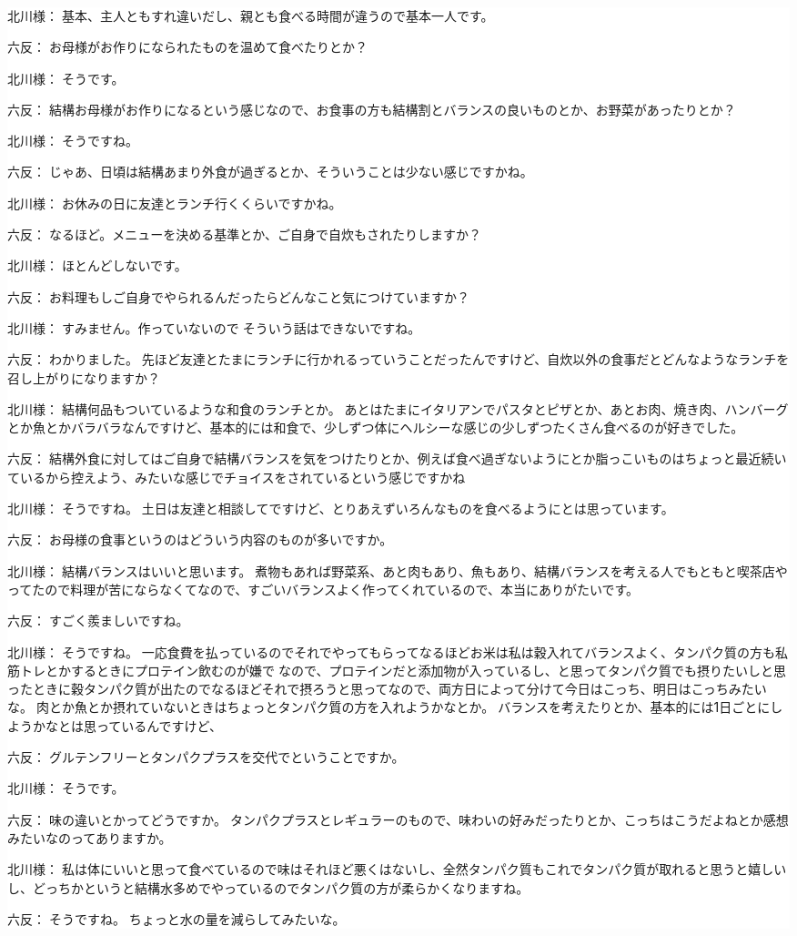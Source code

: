 北川様：	基本、主人ともすれ違いだし、親とも食べる時間が違うので基本一人です。
	
六反：	お母様がお作りになられたものを温めて食べたりとか？
	
北川様：	そうです。
	
六反：	結構お母様がお作りになるという感じなので、お食事の方も結構割とバランスの良いものとか、お野菜があったりとか？
	
北川様：	そうですね。
	
六反：	じゃあ、日頃は結構あまり外食が過ぎるとか、そういうことは少ない感じですかね。
	
北川様：	お休みの日に友達とランチ行くくらいですかね。
	
六反：	なるほど。メニューを決める基準とか、ご自身で自炊もされたりしますか？
	
北川様：	ほとんどしないです。
	
六反：	お料理もしご自身でやられるんだったらどんなこと気につけていますか？
	
北川様：	すみません。作っていないので
	そういう話はできないですね。
	
六反：	わかりました。
	先ほど友達とたまにランチに行かれるっていうことだったんですけど、自炊以外の食事だとどんなようなランチを召し上がりになりますか？
	
北川様：	結構何品もついているような和食のランチとか。
	あとはたまにイタリアンでパスタとピザとか、あとお肉、焼き肉、ハンバーグとか魚とかバラバラなんですけど、基本的には和食で、少しずつ体にヘルシーな感じの少しずつたくさん食べるのが好きでした。
	
六反：	結構外食に対してはご自身で結構バランスを気をつけたりとか、例えば食べ過ぎないようにとか脂っこいものはちょっと最近続いているから控えよう、みたいな感じでチョイスをされているという感じですかね
	
北川様：	そうですね。
	土日は友達と相談してですけど、とりあえずいろんなものを食べるようにとは思っています。
	
	
六反：	お母様の食事というのはどういう内容のものが多いですか。
	
	
北川様：	結構バランスはいいと思います。
	煮物もあれば野菜系、あと肉もあり、魚もあり、結構バランスを考える人でもともと喫茶店やってたので料理が苦にならなくてなので、すごいバランスよく作ってくれているので、本当にありがたいです。
	
六反：	すごく羨ましいですね。
	
北川様：	そうですね。
	一応食費を払っているのでそれでやってもらってなるほどお米は私は穀入れてバランスよく、タンパク質の方も私筋トレとかするときにプロテイン飲むのが嫌で
	なので、プロテインだと添加物が入っているし、と思ってタンパク質でも摂りたいしと思ったときに穀タンパク質が出たのでなるほどそれで摂ろうと思ってなので、両方日によって分けて今日はこっち、明日はこっちみたいな。
	肉とか魚とか摂れていないときはちょっとタンパク質の方を入れようかなとか。
	バランスを考えたりとか、基本的には1日ごとにしようかなとは思っているんですけど、
	
六反：	グルテンフリーとタンパクプラスを交代でということですか。
	
北川様：	そうです。
	
	
六反：	味の違いとかってどうですか。
	タンパクプラスとレギュラーのもので、味わいの好みだったりとか、こっちはこうだよねとか感想みたいなのってありますか。
	
北川様：	私は体にいいと思って食べているので味はそれほど悪くはないし、全然タンパク質もこれでタンパク質が取れると思うと嬉しいし、どっちかというと結構水多めでやっているのでタンパク質の方が柔らかくなりますね。
	
	
六反：	そうですね。
	ちょっと水の量を減らしてみたいな。
	
